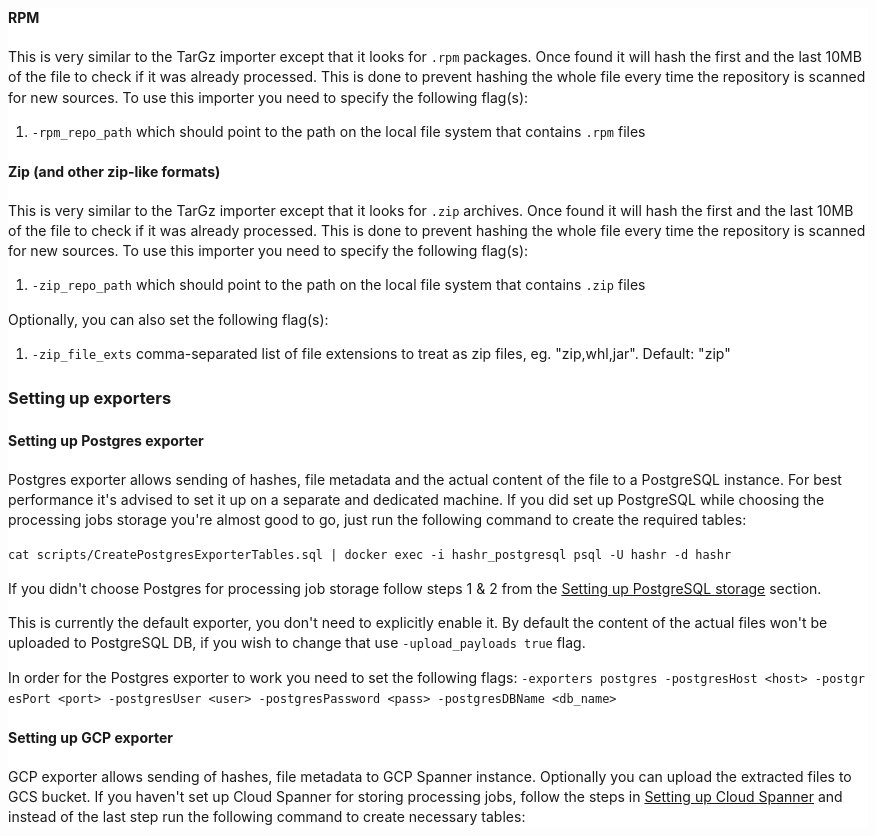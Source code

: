 #### RPM

This is very similar to the TarGz importer except that it looks for `.rpm` packages. Once found it will hash the first and the last 10MB of the file to check if it was already processed. This is done to prevent hashing the whole file every time the repository is scanned for new sources. To use this importer you need to specify the following flag(s): 

1. `-rpm_repo_path` which should point to the path on the local file system that contains `.rpm` files

#### Zip (and other zip-like formats)

This is very similar to the TarGz importer except that it looks for `.zip` archives. Once found it will hash the first and the last 10MB of the file to check if it was already processed. This is done to prevent hashing the whole file every time the repository is scanned for new sources. To use this importer you need to specify the following flag(s): 

1. `-zip_repo_path` which should point to the path on the local file system that contains `.zip` files

Optionally, you can also set the following flag(s):

1. `-zip_file_exts` comma-separated list of file extensions to treat as zip files, eg. "zip,whl,jar". Default: "zip"

### Setting up exporters 

#### Setting up Postgres exporter 

Postgres exporter allows sending of hashes, file metadata and the actual content of the file to a PostgreSQL instance. For best performance it's advised to set it up on a separate and dedicated machine. 
If you did set up PostgreSQL while choosing the processing jobs storage you're almost good to go, just run the following command to create the required tables: 
``` shell
cat scripts/CreatePostgresExporterTables.sql | docker exec -i hashr_postgresql psql -U hashr -d hashr
```
If you didn't choose Postgres for processing job storage follow steps 1 & 2 from the [Setting up PostgreSQL storage](####setting-up-postgresql-storage) section. 

This is currently the default exporter, you don't need to explicitly enable it. By default the content of the actual files won't be uploaded to PostgreSQL DB, if you wish to change that use `-upload_payloads true` flag. 

In order for the Postgres exporter to work you need to set the following flags: `-exporters postgres -postgresHost <host> -postgresPort <port> -postgresUser <user> -postgresPassword <pass> -postgresDBName <db_name>`

#### Setting up GCP exporter 

GCP exporter allows sending of hashes, file metadata to GCP Spanner instance. Optionally you can upload the extracted files to GCS bucket. If you haven't set up Cloud Spanner for storing processing jobs, follow the steps in [Setting up Cloud Spanner](####setting-up-cloud-spanner) and instead of the last step run the following command to create necessary tables: 
